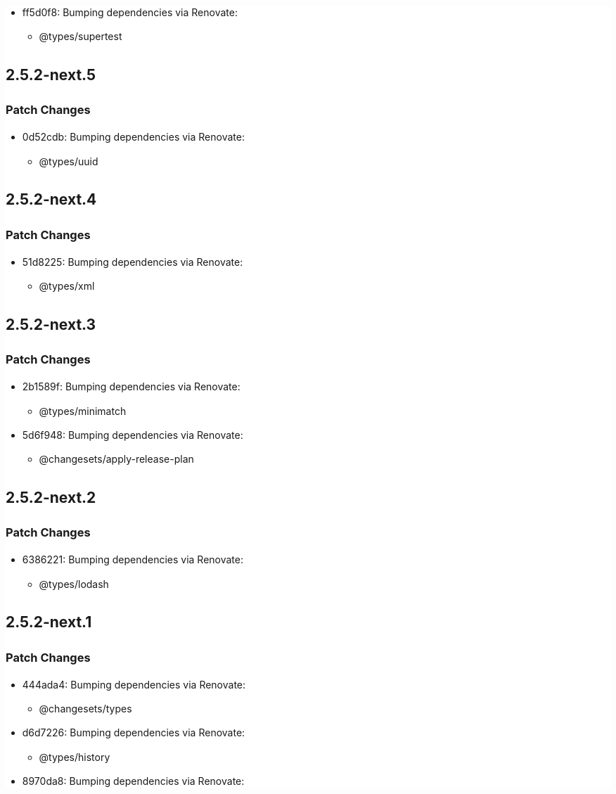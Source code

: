 - ff5d0f8: Bumping dependencies via Renovate:

  - @types/supertest

## 2.5.2-next.5

### Patch Changes

- 0d52cdb: Bumping dependencies via Renovate:

  - @types/uuid

## 2.5.2-next.4

### Patch Changes

- 51d8225: Bumping dependencies via Renovate:

  - @types/xml

## 2.5.2-next.3

### Patch Changes

- 2b1589f: Bumping dependencies via Renovate:

  - @types/minimatch

- 5d6f948: Bumping dependencies via Renovate:

  - @changesets/apply-release-plan

## 2.5.2-next.2

### Patch Changes

- 6386221: Bumping dependencies via Renovate:

  - @types/lodash

## 2.5.2-next.1

### Patch Changes

- 444ada4: Bumping dependencies via Renovate:

  - @changesets/types

- d6d7226: Bumping dependencies via Renovate:

  - @types/history

- 8970da8: Bumping dependencies via Renovate:
